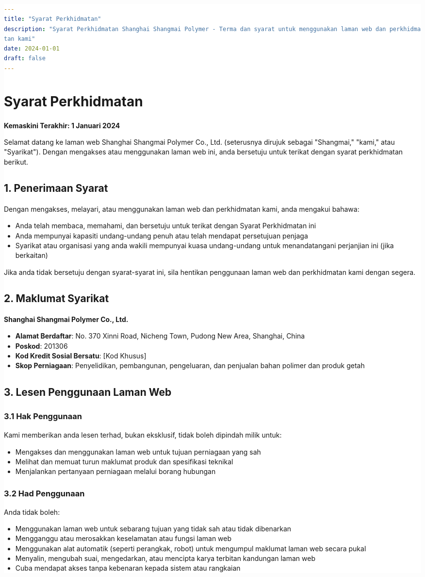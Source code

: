 ```yaml
---
title: "Syarat Perkhidmatan"
description: "Syarat Perkhidmatan Shanghai Shangmai Polymer - Terma dan syarat untuk menggunakan laman web dan perkhidmatan kami"
date: 2024-01-01
draft: false
---
```


# Syarat Perkhidmatan

**Kemaskini Terakhir: 1 Januari 2024**

Selamat datang ke laman web Shanghai Shangmai Polymer Co., Ltd. (seterusnya dirujuk sebagai "Shangmai," "kami," atau "Syarikat"). Dengan mengakses atau menggunakan laman web ini, anda bersetuju untuk terikat dengan syarat perkhidmatan berikut.

## 1. Penerimaan Syarat

Dengan mengakses, melayari, atau menggunakan laman web dan perkhidmatan kami, anda mengakui bahawa:
- Anda telah membaca, memahami, dan bersetuju untuk terikat dengan Syarat Perkhidmatan ini
- Anda mempunyai kapasiti undang-undang penuh atau telah mendapat persetujuan penjaga
- Syarikat atau organisasi yang anda wakili mempunyai kuasa undang-undang untuk menandatangani perjanjian ini (jika berkaitan)

Jika anda tidak bersetuju dengan syarat-syarat ini, sila hentikan penggunaan laman web dan perkhidmatan kami dengan segera.

## 2. Maklumat Syarikat

**Shanghai Shangmai Polymer Co., Ltd.**
- **Alamat Berdaftar**: No. 370 Xinni Road, Nicheng Town, Pudong New Area, Shanghai, China
- **Poskod**: 201306
- **Kod Kredit Sosial Bersatu**: [Kod Khusus]
- **Skop Perniagaan**: Penyelidikan, pembangunan, pengeluaran, dan penjualan bahan polimer dan produk getah

## 3. Lesen Penggunaan Laman Web

### 3.1 Hak Penggunaan
Kami memberikan anda lesen terhad, bukan eksklusif, tidak boleh dipindah milik untuk:
- Mengakses dan menggunakan laman web untuk tujuan perniagaan yang sah
- Melihat dan memuat turun maklumat produk dan spesifikasi teknikal
- Menjalankan pertanyaan perniagaan melalui borang hubungan

### 3.2 Had Penggunaan
Anda tidak boleh:
- Menggunakan laman web untuk sebarang tujuan yang tidak sah atau tidak dibenarkan
- Mengganggu atau merosakkan keselamatan atau fungsi laman web
- Menggunakan alat automatik (seperti perangkak, robot) untuk mengumpul maklumat laman web secara pukal
- Menyalin, mengubah suai, mengedarkan, atau mencipta karya terbitan kandungan laman web
- Cuba mendapat akses tanpa kebenaran kepada sistem atau rangkaian
